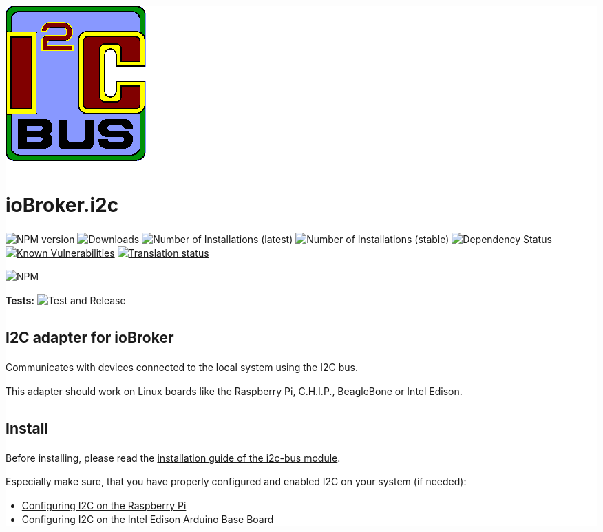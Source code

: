 ![Logo](admin/i2c.png)

# ioBroker.i2c

[![NPM version](http://img.shields.io/npm/v/iobroker.i2c.svg)](https://www.npmjs.com/package/iobroker.i2c)
[![Downloads](https://img.shields.io/npm/dm/iobroker.i2c.svg)](https://www.npmjs.com/package/iobroker.i2c)
![Number of Installations (latest)](http://iobroker.live/badges/i2c-installed.svg)
![Number of Installations (stable)](http://iobroker.live/badges/i2c-stable.svg)
[![Dependency Status](https://img.shields.io/david/UncleSamSwiss/iobroker.i2c.svg)](https://david-dm.org/UncleSamSwiss/iobroker.i2c)
[![Known Vulnerabilities](https://snyk.io/test/github/UncleSamSwiss/ioBroker.i2c/badge.svg)](https://snyk.io/test/github/UncleSamSwiss/ioBroker.i2c)
[![Translation status](https://weblate.iobroker.net/widgets/adapters/-/i2c/svg-badge.svg)](https://weblate.iobroker.net/engage/adapters/?utm_source=widget)

[![NPM](https://nodei.co/npm/iobroker.i2c.png?downloads=true)](https://nodei.co/npm/iobroker.i2c/)

**Tests:** ![Test and Release](https://github.com/UncleSamSwiss/ioBroker.i2c/workflows/Test%20and%20Release/badge.svg)

## I2C adapter for ioBroker

Communicates with devices connected to the local system using the I2C bus.

This adapter should work on Linux boards like the Raspberry Pi, C.H.I.P., BeagleBone or Intel Edison.

## Install

Before installing, please read the [installation guide of the i2c-bus module](https://www.npmjs.com/package/i2c-bus#installation).

Especially make sure, that you have properly configured and enabled I2C on your system (if needed):

-   [Configuring I2C on the Raspberry Pi](https://github.com/fivdi/i2c-bus/blob/master/doc/raspberry-pi-i2c.md)
-   [Configuring I2C on the Intel Edison Arduino Base Board](https://github.com/fivdi/i2c-bus/blob/master/doc/edison-adruino-base-board-i2c.md)
